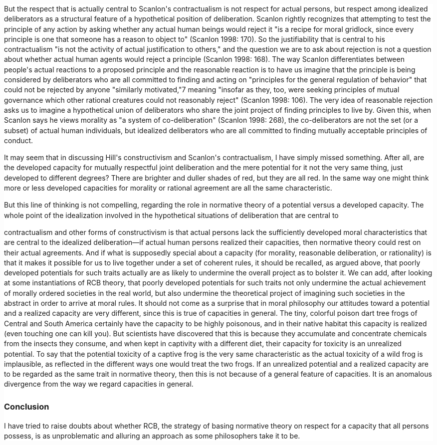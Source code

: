 But the respect that is actually central to Scanlon's contractualism is not respect for actual persons, but respect among idealized deliberators as a structural feature of a hypothetical position of deliberation. Scanlon rightly recognizes that attempting to test the principle of any action by asking whether any actual human beings would reject it "is a recipe for moral gridlock, since every principle is one that someone has a reason to object to" (Scanlon 1998: 170). So the justifiability that is central to his contractualism "is not the activity of actual justification to others," and the question we are to ask about rejection is not a question about whether actual human agents would reject a principle (Scanlon 1998: 168). The way Scanlon differentiates between people's actual reactions to a proposed principle and the reasonable reaction is to have us imagine that the principle is being considered by deliberators who are all committed to finding and acting on "principles for the general regulation of behavior" that could not be rejected by anyone "similarly motivated,"7 meaning "insofar as they, too, were seeking principles of mutual governance which other rational creatures could not reasonably reject" (Scanlon 1998: 106). The very idea of reasonable rejection asks us to imagine a hypothetical union of deliberators who share the joint project of finding principles to live by. Given this, when Scanlon says he views morality as "a system of co-deliberation" (Scanlon 1998: 268), the co-deliberators are not the set (or a subset) of actual human individuals, but idealized deliberators who are all committed to finding mutually acceptable principles of conduct.

It may seem that in discussing Hill's constructivism and Scanlon's contractualism, I have simply missed something. After all, are the developed capacity for mutually respectful joint deliberation and the mere potential for it not the very same thing, just developed to different degrees? There are brighter and duller shades of red, but they are all red. In the same way one might think more or less developed capacities for morality or rational agreement are all the same characteristic.

But this line of thinking is not compelling, regarding the role in normative theory of a potential versus a developed capacity. The whole point of the idealization involved in the hypothetical situations of deliberation that are central to

contractualism and other forms of constructivism is that actual persons lack the sufficiently developed moral characteristics that are central to the idealized deliberation—if actual human persons realized their capacities, then normative theory could rest on their actual agreements. And if what is supposedly special about a capacity (for morality, reasonable deliberation, or rationality) is that it makes it possible for us to live together under a set of coherent rules, it should be recalled, as argued above, that poorly developed potentials for such traits actually are as likely to undermine the overall project as to bolster it. We can add, after looking at some instantiations of RCB theory, that poorly developed potentials for such traits not only undermine the actual achievement of morally ordered societies in the real world, but also undermine the theoretical project of imagining such societies in the abstract in order to arrive at moral rules. It should not come as a surprise that in moral philosophy our attitudes toward a potential and a realized capacity are very different, since this is true of capacities in general. The tiny, colorful poison dart tree frogs of Central and South America certainly have the capacity to be highly poisonous, and in their native habitat this capacity is realized (even touching one can kill you). But scientists have discovered that this is because they accumulate and concentrate chemicals from the insects they consume, and when kept in captivity with a different diet, their capacity for toxicity is an unrealized potential. To say that the potential toxicity of a captive frog is the very same characteristic as the actual toxicity of a wild frog is implausible, as reflected in the different ways one would treat the two frogs. If an unrealized potential and a realized capacity are to be regarded as the same trait in normative theory, then this is not because of a general feature of capacities. It is an anomalous divergence from the way we regard capacities in general.

### **Conclusion**

I have tried to raise doubts about whether RCB, the strategy of basing normative theory on respect for a capacity that all persons possess, is as unproblematic and alluring an approach as some philosophers take it to be.
